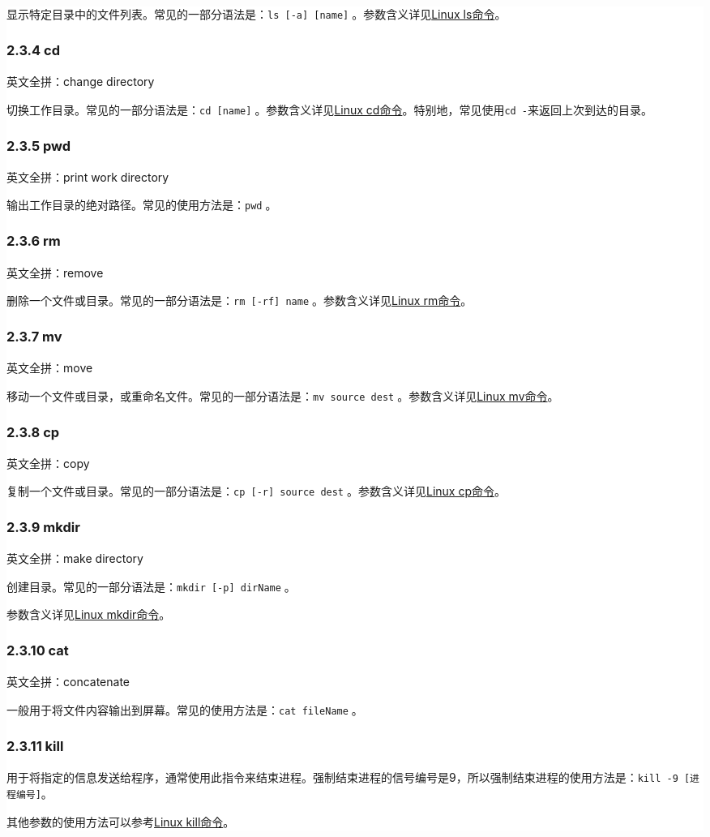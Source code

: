 显示特定目录中的文件列表。常见的一部分语法是：`ls [-a] [name]` 。参数含义详见[Linux ls命令](https://www.runoob.com/linux/linux-comm-ls.html)。

### 2.3.4 cd

英文全拼：change directory

切换工作目录。常见的一部分语法是：`cd [name]` 。参数含义详见[Linux cd命令](https://www.runoob.com/linux/linux-comm-cd.html)。特别地，常见使用`cd -`来返回上次到达的目录。

### 2.3.5 pwd

英文全拼：print work directory

输出工作目录的绝对路径。常见的使用方法是：`pwd` 。

### 2.3.6 rm

英文全拼：remove

删除一个文件或目录。常见的一部分语法是：`rm [-rf] name` 。参数含义详见[Linux rm命令](https://www.runoob.com/linux/linux-comm-rm.html)。

### 2.3.7 mv

英文全拼：move

移动一个文件或目录，或重命名文件。常见的一部分语法是：`mv source dest` 。参数含义详见[Linux mv命令](https://www.runoob.com/linux/linux-comm-mv.html)。

### 2.3.8 cp

英文全拼：copy

复制一个文件或目录。常见的一部分语法是：`cp [-r] source dest` 。参数含义详见[Linux cp命令](https://www.runoob.com/linux/linux-comm-cp.html)。

### 2.3.9 mkdir

英文全拼：make directory

创建目录。常见的一部分语法是：`mkdir [-p] dirName` 。

参数含义详见[Linux mkdir命令](https://www.runoob.com/linux/linux-comm-mkdir.html)。

### 2.3.10 cat

英文全拼：concatenate

一般用于将文件内容输出到屏幕。常见的使用方法是：`cat fileName` 。

### 2.3.11 kill

用于将指定的信息发送给程序，通常使用此指令来结束进程。强制结束进程的信号编号是9，所以强制结束进程的使用方法是：`kill -9 [进程编号]`。

其他参数的使用方法可以参考[Linux kill命令](https://www.runoob.com/linux/linux-comm-kill.html)。
